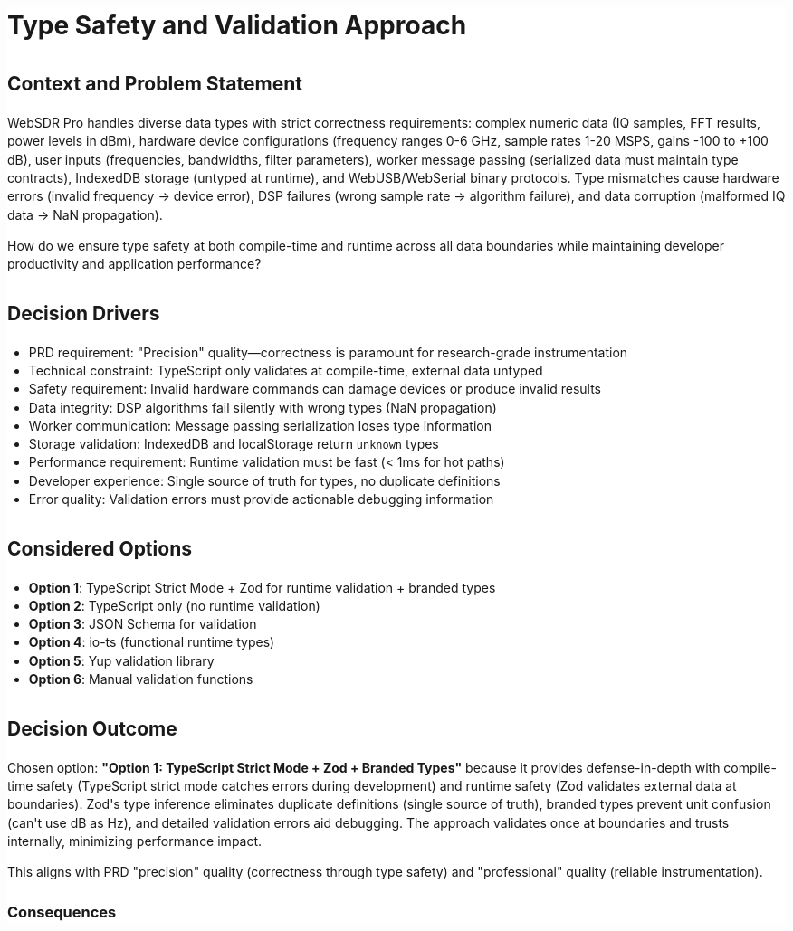 # Type Safety and Validation Approach

## Context and Problem Statement

WebSDR Pro handles diverse data types with strict correctness requirements: complex numeric data (IQ samples, FFT results, power levels in dBm), hardware device configurations (frequency ranges 0-6 GHz, sample rates 1-20 MSPS, gains -100 to +100 dB), user inputs (frequencies, bandwidths, filter parameters), worker message passing (serialized data must maintain type contracts), IndexedDB storage (untyped at runtime), and WebUSB/WebSerial binary protocols. Type mismatches cause hardware errors (invalid frequency → device error), DSP failures (wrong sample rate → algorithm failure), and data corruption (malformed IQ data → NaN propagation).

How do we ensure type safety at both compile-time and runtime across all data boundaries while maintaining developer productivity and application performance?

## Decision Drivers

* PRD requirement: "Precision" quality—correctness is paramount for research-grade instrumentation
* Technical constraint: TypeScript only validates at compile-time, external data untyped
* Safety requirement: Invalid hardware commands can damage devices or produce invalid results
* Data integrity: DSP algorithms fail silently with wrong types (NaN propagation)
* Worker communication: Message passing serialization loses type information
* Storage validation: IndexedDB and localStorage return `unknown` types
* Performance requirement: Runtime validation must be fast (< 1ms for hot paths)
* Developer experience: Single source of truth for types, no duplicate definitions
* Error quality: Validation errors must provide actionable debugging information

## Considered Options

* **Option 1**: TypeScript Strict Mode + Zod for runtime validation + branded types
* **Option 2**: TypeScript only (no runtime validation)
* **Option 3**: JSON Schema for validation
* **Option 4**: io-ts (functional runtime types)
* **Option 5**: Yup validation library
* **Option 6**: Manual validation functions

## Decision Outcome

Chosen option: **"Option 1: TypeScript Strict Mode + Zod + Branded Types"** because it provides defense-in-depth with compile-time safety (TypeScript strict mode catches errors during development) and runtime safety (Zod validates external data at boundaries). Zod's type inference eliminates duplicate definitions (single source of truth), branded types prevent unit confusion (can't use dB as Hz), and detailed validation errors aid debugging. The approach validates once at boundaries and trusts internally, minimizing performance impact.

This aligns with PRD "precision" quality (correctness through type safety) and "professional" quality (reliable instrumentation).

### Consequences
